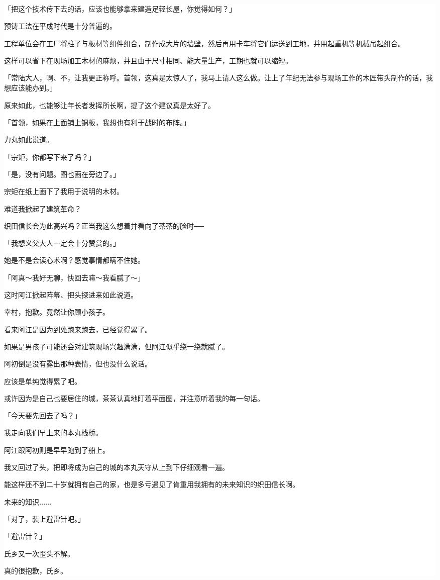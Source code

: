「把这个技术传下去的话，应该也能够拿来建造足轻长屋，你觉得如何？」

预铸工法在平成时代是十分普遍的。

工程单位会在工厂将柱子与板材等组件组合，制作成大片的墙壁，然后再用卡车将它们运送到工地，并用起重机等机械吊起组合。

这样可以省下在现场加工木材的麻烦，并且由于尺寸相同、能大量生产，工期也就可以缩短。

「常陆大人，啊、不，让我更正称呼。首领，这真是太惊人了，我马上请人这么做。让上了年纪无法参与现场工作的木匠带头制作的话，我想应该能办到。」

原来如此，也能够让年长者发挥所长啊，提了这个建议真是太好了。

「首领，如果在上面铺上铜板，我想也有利于战时的布阵。」

力丸如此说道。

「宗矩，你都写下来了吗？」

「是，没有问题。图也画在旁边了。」

宗矩在纸上画下了我用于说明的木材。

难道我掀起了建筑革命？

织田信长会为此高兴吗？正当我这么想着并看向了茶茶的脸时──

「我想义父大人一定会十分赞赏的。」

她是不是会读心术啊？感觉事情都瞒不住她。

「阿真～我好无聊，快回去嘛～我看腻了～」

这时阿江掀起阵幕、把头探进来如此说道。

幸村，抱歉。竟然让你顾小孩子。

看来阿江是因为到处跑来跑去，已经觉得累了。

如果是男孩子可能还会对建筑现场兴趣满满，但阿江似乎绕一绕就腻了。

阿初倒是没有露出那种表情，但也没什么说话。

应该是单纯觉得累了吧。

或许因为是自己也要居住的城，茶茶认真地盯着平面图，并注意听着我的每一句话。

「今天要先回去了吗？」

我走向我们早上来的本丸栈桥。

阿江跟阿初则是早早跑到了船上。

我又回过了头，把即将成为自己的城的本丸天守从上到下仔细观看一遍。

能这样还不到二十岁就拥有自己的家，也是多亏遇见了肯重用我拥有的未来知识的织田信长啊。

未来的知识……

「对了，装上避雷针吧。」

「避雷针？」

氏乡又一次歪头不解。

真的很抱歉，氏乡。
